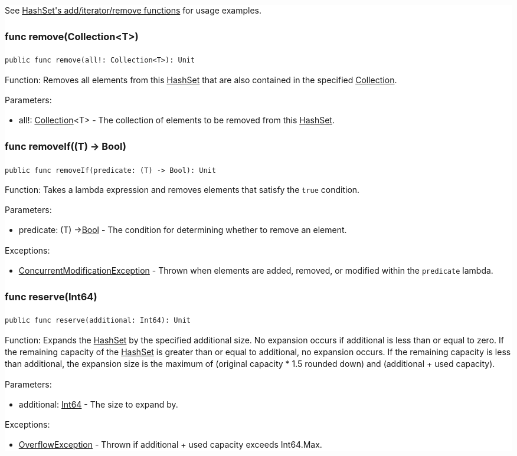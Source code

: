 See [HashSet's add/iterator/remove functions](../collection_package_samples/sample_hashset_add_iterator_remove.md) for usage examples.

### func remove(Collection\<T>)

```cangjie
public func remove(all!: Collection<T>): Unit
```

Function: Removes all elements from this [HashSet](collection_package_class.md#class-hashsett-where-t--hashable--equatablet) that are also contained in the specified [Collection](../../core/core_package_api/core_package_interfaces.md#interface-collectiont).

Parameters:

- all!: [Collection](../../core/core_package_api/core_package_interfaces.md#interface-collectiont)\<T> - The collection of elements to be removed from this [HashSet](collection_package_class.md#class-hashsett-where-t--hashable--equatablet).

### func removeIf((T) -> Bool)

```cangjie
public func removeIf(predicate: (T) -> Bool): Unit
```

Function: Takes a lambda expression and removes elements that satisfy the `true` condition.

Parameters:

- predicate: (T) ->[Bool](../../core/core_package_api/core_package_intrinsics.md#bool) - The condition for determining whether to remove an element.

Exceptions:

- [ConcurrentModificationException](./collection_package_exception.md#class-concurrentmodificationexception) - Thrown when elements are added, removed, or modified within the `predicate` lambda.

### func reserve(Int64)

```cangjie
public func reserve(additional: Int64): Unit
```

Function: Expands the [HashSet](collection_package_class.md#class-hashsett-where-t--hashable--equatablet) by the specified additional size. No expansion occurs if additional is less than or equal to zero. If the remaining capacity of the [HashSet](collection_package_class.md#class-hashsett-where-t--hashable--equatablet) is greater than or equal to additional, no expansion occurs. If the remaining capacity is less than additional, the expansion size is the maximum of (original capacity * 1.5 rounded down) and (additional + used capacity).

Parameters:

- additional: [Int64](../../core/core_package_api/core_package_intrinsics.md#int64) - The size to expand by.

Exceptions:

- [OverflowException](../../core/core_package_api/core_package_exceptions.md#class-overflowexception) - Thrown if additional + used capacity exceeds Int64.Max.
